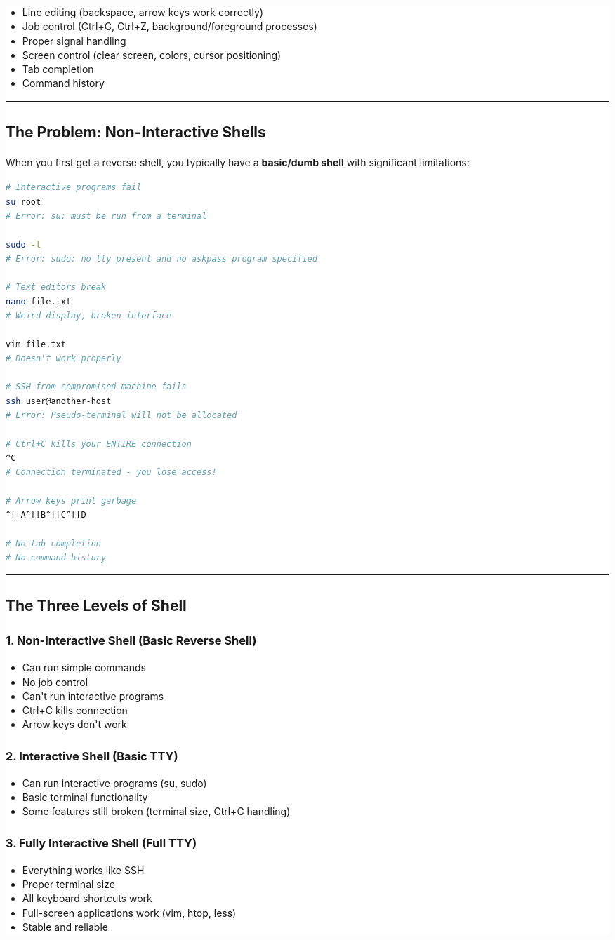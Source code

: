 - Line editing (backspace, arrow keys work correctly)
- Job control (Ctrl+C, Ctrl+Z, background/foreground processes)
- Proper signal handling
- Screen control (clear screen, colors, cursor positioning)
- Tab completion
- Command history

---
## The Problem: Non-Interactive Shells
When you first get a reverse shell, you typically have a **basic/dumb shell** with significant limitations:

```bash
# Interactive programs fail
su root
# Error: su: must be run from a terminal

sudo -l
# Error: sudo: no tty present and no askpass program specified

# Text editors break
nano file.txt
# Weird display, broken interface

vim file.txt
# Doesn't work properly

# SSH from compromised machine fails
ssh user@another-host
# Error: Pseudo-terminal will not be allocated

# Ctrl+C kills your ENTIRE connection
^C
# Connection terminated - you lose access!

# Arrow keys print garbage
^[[A^[[B^[[C^[[D

# No tab completion
# No command history
```

---
## The Three Levels of Shell

### 1. Non-Interactive Shell (Basic Reverse Shell)
- Can run simple commands
- No job control
- Can't run interactive programs
- Ctrl+C kills connection
- Arrow keys don't work
### 2. Interactive Shell (Basic TTY)
- Can run interactive programs (su, sudo)
- Basic terminal functionality
- Some features still broken (terminal size, Ctrl+C handling)
### 3. Fully Interactive Shell (Full TTY)
- Everything works like SSH
- Proper terminal size
- All keyboard shortcuts work
- Full-screen applications work (vim, htop, less)
- Stable and reliable
